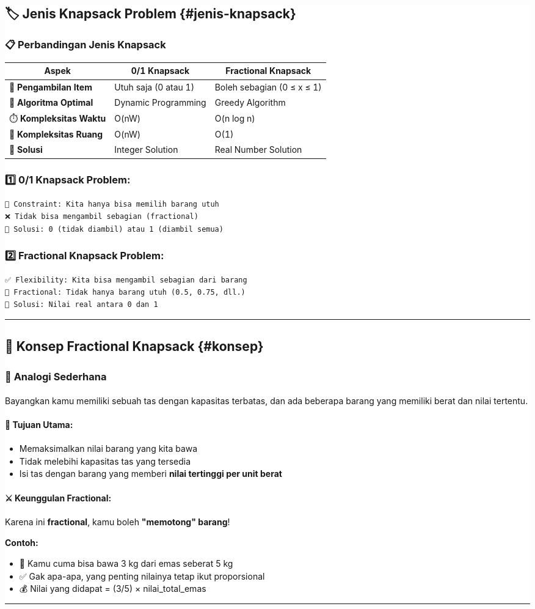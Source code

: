 
## 🏷️ **Jenis Knapsack Problem** {#jenis-knapsack}

### 📋 **Perbandingan Jenis Knapsack**

| Aspek | 0/1 Knapsack | Fractional Knapsack |
|-------|--------------|---------------------|
| 🔢 **Pengambilan Item** | Utuh saja (0 atau 1) | Boleh sebagian (0 ≤ x ≤ 1) |
| 🧮 **Algoritma Optimal** | Dynamic Programming | Greedy Algorithm |
| ⏱️ **Kompleksitas Waktu** | O(nW) | O(n log n) |
| 💾 **Kompleksitas Ruang** | O(nW) | O(1) |
| 🎯 **Solusi** | Integer Solution | Real Number Solution |

### **1️⃣ 0/1 Knapsack Problem:**
```
🚫 Constraint: Kita hanya bisa memilih barang utuh
❌ Tidak bisa mengambil sebagian (fractional)
🎯 Solusi: 0 (tidak diambil) atau 1 (diambil semua)
```

### **2️⃣ Fractional Knapsack Problem:**
```
✅ Flexibility: Kita bisa mengambil sebagian dari barang
📐 Fractional: Tidak hanya barang utuh (0.5, 0.75, dll.)
🎯 Solusi: Nilai real antara 0 dan 1
```

---

## 🧠 **Konsep Fractional Knapsack** {#konsep}

### 🎒 **Analogi Sederhana**
Bayangkan kamu memiliki sebuah tas dengan kapasitas terbatas, dan ada beberapa barang yang memiliki berat dan nilai tertentu.

#### 🎯 **Tujuan Utama:**
- Memaksimalkan nilai barang yang kita bawa
- Tidak melebihi kapasitas tas yang tersedia
- Isi tas dengan barang yang memberi **nilai tertinggi per unit berat**

#### ⚔️ **Keunggulan Fractional:**
Karena ini **fractional**, kamu boleh **"memotong" barang**! 

**Contoh:** 
- 🥇 Kamu cuma bisa bawa 3 kg dari emas seberat 5 kg
- ✅ Gak apa-apa, yang penting nilainya tetap ikut proporsional
- 💰 Nilai yang didapat = (3/5) × nilai_total_emas

---